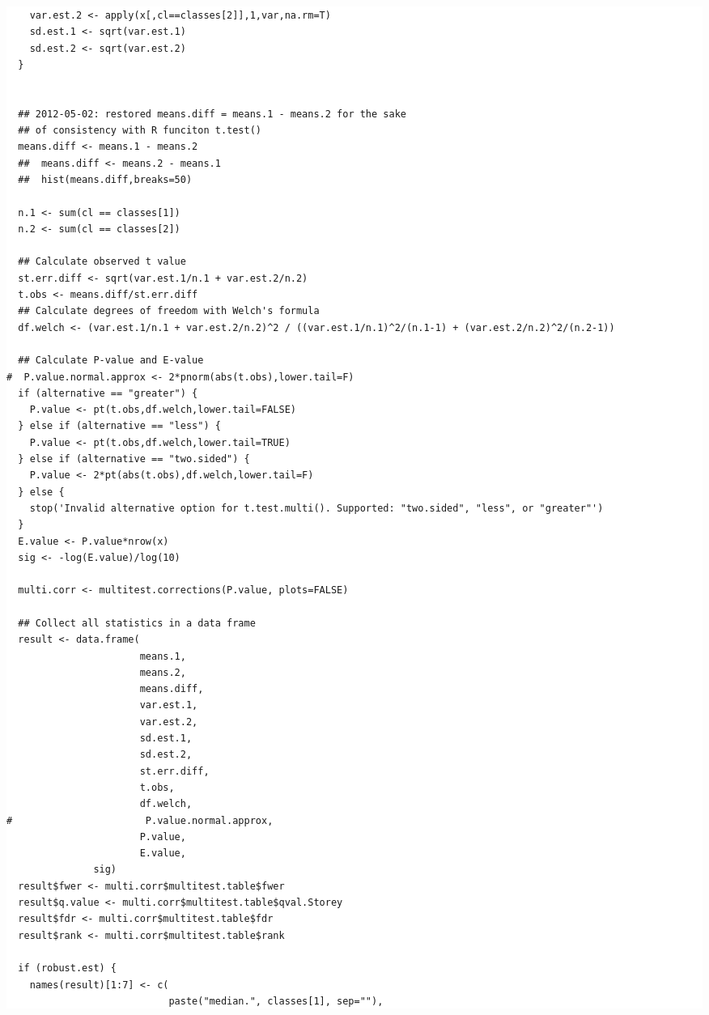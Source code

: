 ```
    var.est.2 <- apply(x[,cl==classes[2]],1,var,na.rm=T)
    sd.est.1 <- sqrt(var.est.1)
    sd.est.2 <- sqrt(var.est.2)
  }


  ## 2012-05-02: restored means.diff = means.1 - means.2 for the sake
  ## of consistency with R funciton t.test()
  means.diff <- means.1 - means.2
  ##  means.diff <- means.2 - means.1
  ##  hist(means.diff,breaks=50)
  
  n.1 <- sum(cl == classes[1])
  n.2 <- sum(cl == classes[2])

  ## Calculate observed t value
  st.err.diff <- sqrt(var.est.1/n.1 + var.est.2/n.2)
  t.obs <- means.diff/st.err.diff
  ## Calculate degrees of freedom with Welch's formula  
  df.welch <- (var.est.1/n.1 + var.est.2/n.2)^2 / ((var.est.1/n.1)^2/(n.1-1) + (var.est.2/n.2)^2/(n.2-1))

  ## Calculate P-value and E-value
#  P.value.normal.approx <- 2*pnorm(abs(t.obs),lower.tail=F)
  if (alternative == "greater") {
    P.value <- pt(t.obs,df.welch,lower.tail=FALSE)
  } else if (alternative == "less") {
    P.value <- pt(t.obs,df.welch,lower.tail=TRUE)
  } else if (alternative == "two.sided") {
    P.value <- 2*pt(abs(t.obs),df.welch,lower.tail=F)
  } else {
    stop('Invalid alternative option for t.test.multi(). Supported: "two.sided", "less", or "greater"')
  }
  E.value <- P.value*nrow(x)
  sig <- -log(E.value)/log(10)

  multi.corr <- multitest.corrections(P.value, plots=FALSE)

  ## Collect all statistics in a data frame
  result <- data.frame(
                       means.1,
                       means.2,
                       means.diff,
                       var.est.1,
                       var.est.2,
                       sd.est.1,
                       sd.est.2,
                       st.err.diff,
                       t.obs,
                       df.welch,
#                       P.value.normal.approx,
                       P.value,
                       E.value,
		       sig)
  result$fwer <- multi.corr$multitest.table$fwer
  result$q.value <- multi.corr$multitest.table$qval.Storey
  result$fdr <- multi.corr$multitest.table$fdr
  result$rank <- multi.corr$multitest.table$rank

  if (robust.est) {
    names(result)[1:7] <- c(
                            paste("median.", classes[1], sep=""),
```